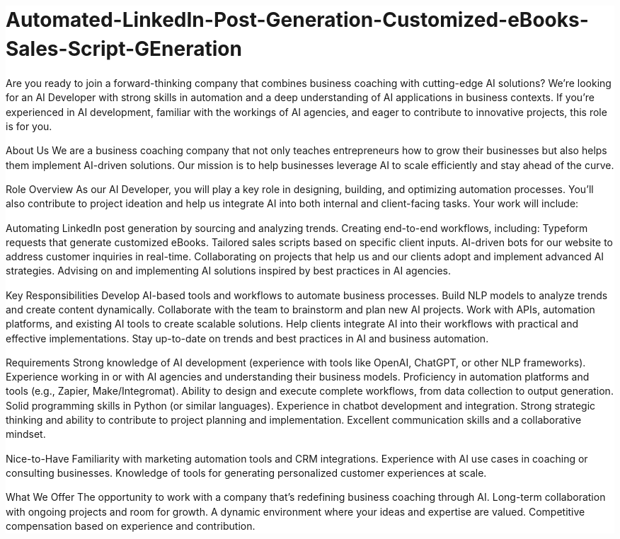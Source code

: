 # Automated-LinkedIn-Post-Generation-Customized-eBooks-Sales-Script-GEneration
Are you ready to join a forward-thinking company that combines business coaching with cutting-edge AI solutions? We’re looking for an AI Developer with strong skills in automation and a deep understanding of AI applications in business contexts. If you’re experienced in AI development, familiar with the workings of AI agencies, and eager to contribute to innovative projects, this role is for you.

About Us
We are a business coaching company that not only teaches entrepreneurs how to grow their businesses but also helps them implement AI-driven solutions. Our mission is to help businesses leverage AI to scale efficiently and stay ahead of the curve.

Role Overview
As our AI Developer, you will play a key role in designing, building, and optimizing automation processes. You’ll also contribute to project ideation and help us integrate AI into both internal and client-facing tasks. Your work will include:

Automating LinkedIn post generation by sourcing and analyzing trends.
Creating end-to-end workflows, including:
Typeform requests that generate customized eBooks.
Tailored sales scripts based on specific client inputs.
AI-driven bots for our website to address customer inquiries in real-time.
Collaborating on projects that help us and our clients adopt and implement advanced AI strategies.
Advising on and implementing AI solutions inspired by best practices in AI agencies.

Key Responsibilities
Develop AI-based tools and workflows to automate business processes.
Build NLP models to analyze trends and create content dynamically.
Collaborate with the team to brainstorm and plan new AI projects.
Work with APIs, automation platforms, and existing AI tools to create scalable solutions.
Help clients integrate AI into their workflows with practical and effective implementations.
Stay up-to-date on trends and best practices in AI and business automation.

Requirements
Strong knowledge of AI development (experience with tools like OpenAI, ChatGPT, or other NLP frameworks).
Experience working in or with AI agencies and understanding their business models.
Proficiency in automation platforms and tools (e.g., Zapier, Make/Integromat).
Ability to design and execute complete workflows, from data collection to output generation.
Solid programming skills in Python (or similar languages).
Experience in chatbot development and integration.
Strong strategic thinking and ability to contribute to project planning and implementation.
Excellent communication skills and a collaborative mindset.

Nice-to-Have
Familiarity with marketing automation tools and CRM integrations.
Experience with AI use cases in coaching or consulting businesses.
Knowledge of tools for generating personalized customer experiences at scale.

What We Offer
The opportunity to work with a company that’s redefining business coaching through AI.
Long-term collaboration with ongoing projects and room for growth.
A dynamic environment where your ideas and expertise are valued.
Competitive compensation based on experience and contribution.
